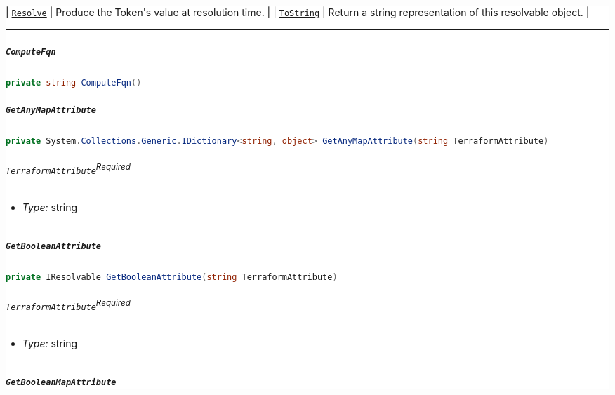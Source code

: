 | <code><a href="#@cdktf/provider-azurerm.trafficManagerProfile.TrafficManagerProfileMonitorConfigCustomHeaderOutputReference.resolve">Resolve</a></code> | Produce the Token's value at resolution time. |
| <code><a href="#@cdktf/provider-azurerm.trafficManagerProfile.TrafficManagerProfileMonitorConfigCustomHeaderOutputReference.toString">ToString</a></code> | Return a string representation of this resolvable object. |

---

##### `ComputeFqn` <a name="ComputeFqn" id="@cdktf/provider-azurerm.trafficManagerProfile.TrafficManagerProfileMonitorConfigCustomHeaderOutputReference.computeFqn"></a>

```csharp
private string ComputeFqn()
```

##### `GetAnyMapAttribute` <a name="GetAnyMapAttribute" id="@cdktf/provider-azurerm.trafficManagerProfile.TrafficManagerProfileMonitorConfigCustomHeaderOutputReference.getAnyMapAttribute"></a>

```csharp
private System.Collections.Generic.IDictionary<string, object> GetAnyMapAttribute(string TerraformAttribute)
```

###### `TerraformAttribute`<sup>Required</sup> <a name="TerraformAttribute" id="@cdktf/provider-azurerm.trafficManagerProfile.TrafficManagerProfileMonitorConfigCustomHeaderOutputReference.getAnyMapAttribute.parameter.terraformAttribute"></a>

- *Type:* string

---

##### `GetBooleanAttribute` <a name="GetBooleanAttribute" id="@cdktf/provider-azurerm.trafficManagerProfile.TrafficManagerProfileMonitorConfigCustomHeaderOutputReference.getBooleanAttribute"></a>

```csharp
private IResolvable GetBooleanAttribute(string TerraformAttribute)
```

###### `TerraformAttribute`<sup>Required</sup> <a name="TerraformAttribute" id="@cdktf/provider-azurerm.trafficManagerProfile.TrafficManagerProfileMonitorConfigCustomHeaderOutputReference.getBooleanAttribute.parameter.terraformAttribute"></a>

- *Type:* string

---

##### `GetBooleanMapAttribute` <a name="GetBooleanMapAttribute" id="@cdktf/provider-azurerm.trafficManagerProfile.TrafficManagerProfileMonitorConfigCustomHeaderOutputReference.getBooleanMapAttribute"></a>
